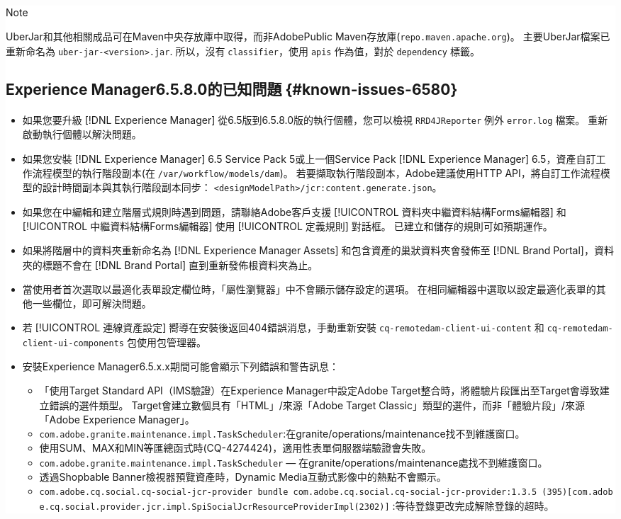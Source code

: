 >[!NOTE]
>
>UberJar和其他相關成品可在Maven中央存放庫中取得，而非AdobePublic Maven存放庫(`repo.maven.apache.org`)。 主要UberJar檔案已重新命名為 `uber-jar-<version>.jar`. 所以，沒有 `classifier`，使用 `apis` 作為值，對於 `dependency` 標籤。

## Experience Manager6.5.8.0的已知問題 {#known-issues-6580}

* 如果您要升級 [!DNL Experience Manager] 從6.5版到6.5.8.0版的執行個體，您可以檢視 `RRD4JReporter` 例外 `error.log` 檔案。 重新啟動執行個體以解決問題。

* 如果您安裝 [!DNL Experience Manager] 6.5 Service Pack 5或上一個Service Pack [!DNL Experience Manager] 6.5，資產自訂工作流程模型的執行階段副本(在 `/var/workflow/models/dam`)。
若要擷取執行階段副本，Adobe建議使用HTTP API，將自訂工作流程模型的設計時間副本與其執行階段副本同步：
   `<designModelPath>/jcr:content.generate.json`。

* 如果您在中編輯和建立階層式規則時遇到問題，請聯絡Adobe客戶支援 [!UICONTROL 資料夾中繼資料結構Forms編輯器] 和 [!UICONTROL 中繼資料結構Forms編輯器] 使用 [!UICONTROL 定義規則] 對話框。 已建立和儲存的規則可如預期運作。

* 如果將階層中的資料夾重新命名為 [!DNL Experience Manager Assets] 和包含資產的巢狀資料夾會發佈至 [!DNL Brand Portal]，資料夾的標題不會在 [!DNL Brand Portal] 直到重新發佈根資料夾為止。

* 當使用者首次選取以最適化表單設定欄位時，「屬性瀏覽器」中不會顯示儲存設定的選項。 在相同編輯器中選取以設定最適化表單的其他一些欄位，即可解決問題。

* 若 [!UICONTROL 連線資產設定] 嚮導在安裝後返回404錯誤消息，手動重新安裝 `cq-remotedam-client-ui-content` 和 `cq-remotedam-client-ui-components` 包使用包管理器。

* 安裝Experience Manager6.5.x.x期間可能會顯示下列錯誤和警告訊息：
   * 「使用Target Standard API（IMS驗證）在Experience Manager中設定Adobe Target整合時，將體驗片段匯出至Target會導致建立錯誤的選件類型。 Target會建立數個具有「HTML」/來源「Adobe Target Classic」類型的選件，而非「體驗片段」/來源「Adobe Experience Manager」。
   * `com.adobe.granite.maintenance.impl.TaskScheduler`:在granite/operations/maintenance找不到維護窗口。
   * 使用SUM、MAX和MIN等匯總函式時(CQ-4274424)，適用性表單伺服器端驗證會失敗。
   * `com.adobe.granite.maintenance.impl.TaskScheduler`  — 在granite/operations/maintenance處找不到維護窗口。
   * 透過Shopbable Banner檢視器預覽資產時，Dynamic Media互動式影像中的熱點不會顯示。
   * `com.adobe.cq.social.cq-social-jcr-provider bundle com.adobe.cq.social.cq-social-jcr-provider:1.3.5 (395)[com.adobe.cq.social.provider.jcr.impl.SpiSocialJcrResourceProviderImpl(2302)]` :等待登錄更改完成解除登錄的超時。
